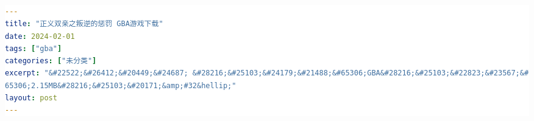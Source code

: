 ```yaml
---
title: "正义双亲之叛逆的惩罚 GBA游戏下载"
date: 2024-02-01
tags: ["gba"]
categories: ["未分类"]
excerpt: "&#22522;&#26412;&#20449;&#24687; &#28216;&#25103;&#24179;&#21488;&#65306;GBA&#28216;&#25103;&#22823;&#23567;&#65306;2.15MB&#28216;&#25103;&#20171;&amp;#32&hellip;"
layout: post
---
```

